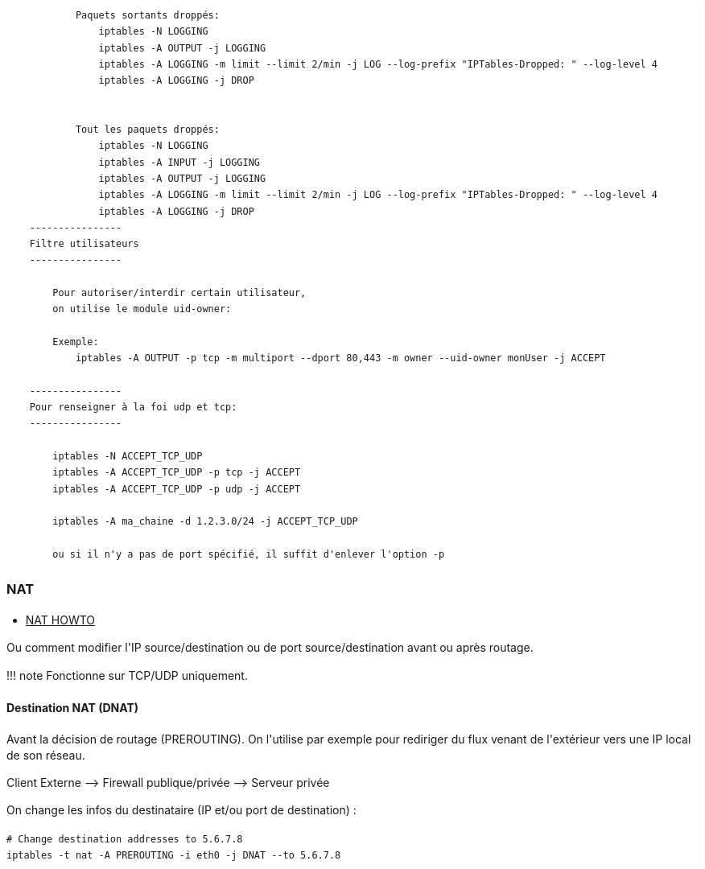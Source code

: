                 Paquets sortants droppés:
                    iptables -N LOGGING
                    iptables -A OUTPUT -j LOGGING
                    iptables -A LOGGING -m limit --limit 2/min -j LOG --log-prefix "IPTables-Dropped: " --log-level 4
                    iptables -A LOGGING -j DROP


                Tout les paquets droppés:
                    iptables -N LOGGING
                    iptables -A INPUT -j LOGGING
                    iptables -A OUTPUT -j LOGGING
                    iptables -A LOGGING -m limit --limit 2/min -j LOG --log-prefix "IPTables-Dropped: " --log-level 4
                    iptables -A LOGGING -j DROP
        ----------------
        Filtre utilisateurs
        ----------------

            Pour autoriser/interdir certain utilisateur,
            on utilise le module uid-owner:

            Exemple:
                iptables -A OUTPUT -p tcp -m multiport --dport 80,443 -m owner --uid-owner monUser -j ACCEPT

        ----------------
        Pour renseigner à la foi udp et tcp:
        ----------------

            iptables -N ACCEPT_TCP_UDP
            iptables -A ACCEPT_TCP_UDP -p tcp -j ACCEPT
            iptables -A ACCEPT_TCP_UDP -p udp -j ACCEPT

            iptables -A ma_chaine -d 1.2.3.0/24 -j ACCEPT_TCP_UDP

            ou si il n'y a pas de port spécifié, il suffit d'enlever l'option -p

### NAT

* [NAT HOWTO](http://www.netfilter.org/documentation/HOWTO/NAT-HOWTO-6.html)

Ou comment modifier l'IP source/destination ou de port source/destination avant ou après routage.

!!! note 
    Fonctionne sur TCP/UDP uniquement.

#### Destination NAT (DNAT)

Avant la décision de routage (PREROUTING).
On l'utilise par exemple pour rediriger du flux venant de l'extérieur vers une IP local de son réseau.

Client Externe --> Firewall publique/privée --> Serveur privée

On change les infos du destinataire (IP et/ou port de destination) :

    # Change destination addresses to 5.6.7.8
    iptables -t nat -A PREROUTING -i eth0 -j DNAT --to 5.6.7.8
